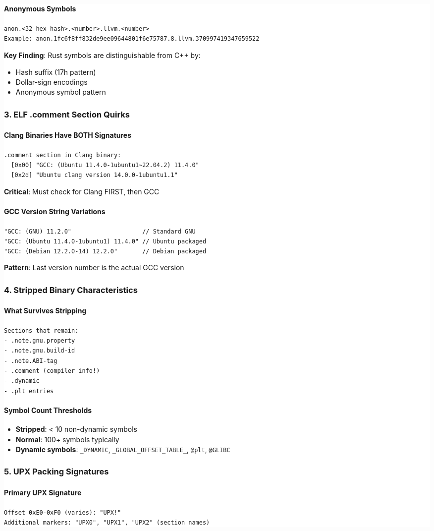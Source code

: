 #### Anonymous Symbols
```
anon.<32-hex-hash>.<number>.llvm.<number>
Example: anon.1fc6f8ff832de9ee09644801f6e75787.8.llvm.370997419347659522
```

**Key Finding**: Rust symbols are distinguishable from C++ by:
- Hash suffix (17h pattern)
- Dollar-sign encodings
- Anonymous symbol pattern

### 3. ELF .comment Section Quirks

#### Clang Binaries Have BOTH Signatures
```
.comment section in Clang binary:
  [0x00] "GCC: (Ubuntu 11.4.0-1ubuntu1~22.04.2) 11.4.0"
  [0x2d] "Ubuntu clang version 14.0.0-1ubuntu1.1"
```
**Critical**: Must check for Clang FIRST, then GCC

#### GCC Version String Variations
```
"GCC: (GNU) 11.2.0"                    // Standard GNU
"GCC: (Ubuntu 11.4.0-1ubuntu1) 11.4.0" // Ubuntu packaged
"GCC: (Debian 12.2.0-14) 12.2.0"       // Debian packaged
```
**Pattern**: Last version number is the actual GCC version

### 4. Stripped Binary Characteristics

#### What Survives Stripping
```
Sections that remain:
- .note.gnu.property
- .note.gnu.build-id  
- .note.ABI-tag
- .comment (compiler info!)
- .dynamic
- .plt entries
```

#### Symbol Count Thresholds
- **Stripped**: < 10 non-dynamic symbols
- **Normal**: 100+ symbols typically
- **Dynamic symbols**: `_DYNAMIC`, `_GLOBAL_OFFSET_TABLE_`, `@plt`, `@GLIBC`

### 5. UPX Packing Signatures

#### Primary UPX Signature
```
Offset 0xE0-0xF0 (varies): "UPX!"
Additional markers: "UPX0", "UPX1", "UPX2" (section names)
```
